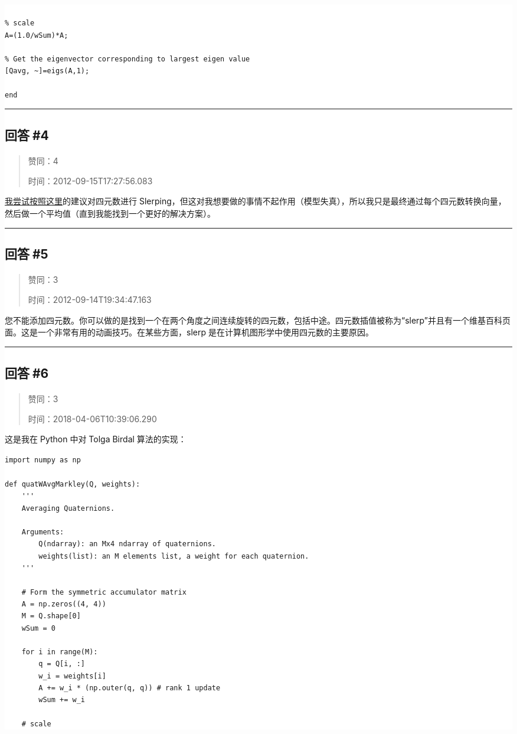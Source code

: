 ```

% scale
A=(1.0/wSum)*A;

% Get the eigenvector corresponding to largest eigen value
[Qavg, ~]=eigs(A,1);

end 
```

* * *

## 回答 #4

> 赞同：4
> 
> 时间：2012-09-15T17:27:56.083

[我尝试按照这里](http://www.ogre3d.org/forums/viewtopic.php?f=2&t=43261)的建议对四元数进行 Slerping，但这对我想要做的事情不起作用（模型失真），所以我只是最终通过每个四元数转换向量，然后做一个平均值（直到我能找到一个更好的解决方案）。

* * *

## 回答 #5

> 赞同：3
> 
> 时间：2012-09-14T19:34:47.163

您不能添加四元数。你可以做的是找到一个在两个角度之间连续旋转的四元数，包括中途。四元数插值被称为“slerp”并且有一个维基百科页面。这是一个非常有用的动画技巧。在某些方面，slerp 是在计算机图形学中使用四元数的主要原因。

* * *

## 回答 #6

> 赞同：3
> 
> 时间：2018-04-06T10:39:06.290

这是我在 Python 中对 Tolga Birdal 算法的实现：

```
import numpy as np

def quatWAvgMarkley(Q, weights):
    '''
    Averaging Quaternions.

    Arguments:
        Q(ndarray): an Mx4 ndarray of quaternions.
        weights(list): an M elements list, a weight for each quaternion.
    '''

    # Form the symmetric accumulator matrix
    A = np.zeros((4, 4))
    M = Q.shape[0]
    wSum = 0

    for i in range(M):
        q = Q[i, :]
        w_i = weights[i]
        A += w_i * (np.outer(q, q)) # rank 1 update
        wSum += w_i

    # scale
```